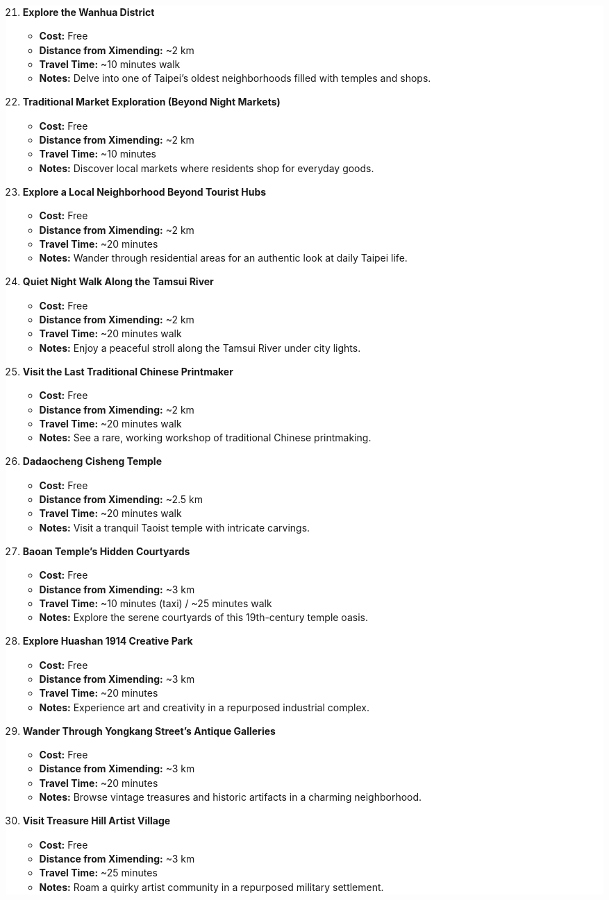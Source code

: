 21. **Explore the Wanhua District**  
    - **Cost:** Free  
    - **Distance from Ximending:** ~2 km  
    - **Travel Time:** ~10 minutes walk  
    - **Notes:** Delve into one of Taipei’s oldest neighborhoods filled with temples and shops.

22. **Traditional Market Exploration (Beyond Night Markets)**  
    - **Cost:** Free  
    - **Distance from Ximending:** ~2 km  
    - **Travel Time:** ~10 minutes  
    - **Notes:** Discover local markets where residents shop for everyday goods.

23. **Explore a Local Neighborhood Beyond Tourist Hubs**  
    - **Cost:** Free  
    - **Distance from Ximending:** ~2 km  
    - **Travel Time:** ~20 minutes  
    - **Notes:** Wander through residential areas for an authentic look at daily Taipei life.

24. **Quiet Night Walk Along the Tamsui River**  
    - **Cost:** Free  
    - **Distance from Ximending:** ~2 km  
    - **Travel Time:** ~20 minutes walk  
    - **Notes:** Enjoy a peaceful stroll along the Tamsui River under city lights.

25. **Visit the Last Traditional Chinese Printmaker**  
    - **Cost:** Free  
    - **Distance from Ximending:** ~2 km  
    - **Travel Time:** ~20 minutes walk  
    - **Notes:** See a rare, working workshop of traditional Chinese printmaking.

26. **Dadaocheng Cisheng Temple**  
    - **Cost:** Free  
    - **Distance from Ximending:** ~2.5 km  
    - **Travel Time:** ~20 minutes walk  
    - **Notes:** Visit a tranquil Taoist temple with intricate carvings.

27. **Baoan Temple’s Hidden Courtyards**  
    - **Cost:** Free  
    - **Distance from Ximending:** ~3 km  
    - **Travel Time:** ~10 minutes (taxi) / ~25 minutes walk  
    - **Notes:** Explore the serene courtyards of this 19th-century temple oasis.

28. **Explore Huashan 1914 Creative Park**  
    - **Cost:** Free  
    - **Distance from Ximending:** ~3 km  
    - **Travel Time:** ~20 minutes  
    - **Notes:** Experience art and creativity in a repurposed industrial complex.

29. **Wander Through Yongkang Street’s Antique Galleries**  
    - **Cost:** Free  
    - **Distance from Ximending:** ~3 km  
    - **Travel Time:** ~20 minutes  
    - **Notes:** Browse vintage treasures and historic artifacts in a charming neighborhood.

30. **Visit Treasure Hill Artist Village**  
    - **Cost:** Free  
    - **Distance from Ximending:** ~3 km  
    - **Travel Time:** ~25 minutes  
    - **Notes:** Roam a quirky artist community in a repurposed military settlement.
